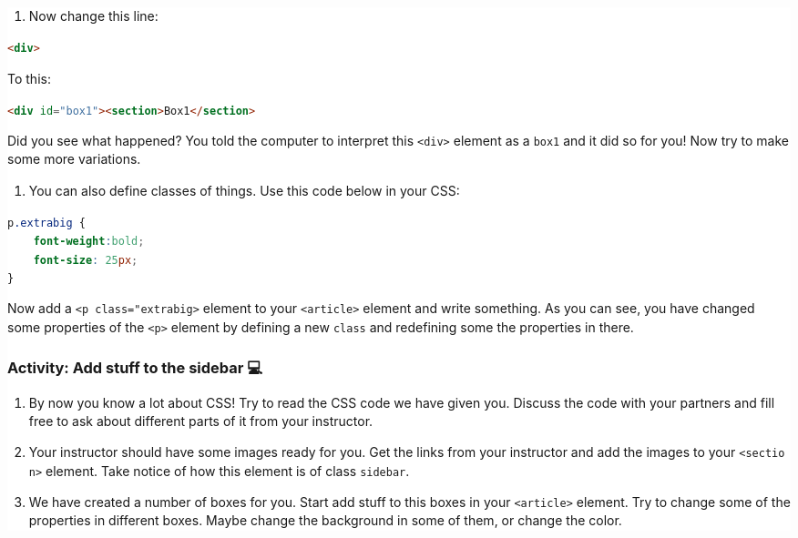 1. Now change this line:
  ```html
  <div>
  ```
  To this:
  ```html
  <div id="box1"><section>Box1</section>
  ```

Did you see what happened?
You told the computer to interpret this `<div>` element as a `box1` and it did so for you! Now try to make some more variations.

1. You can also define classes of things. Use this code below in your CSS:
  ```css
  p.extrabig {
      font-weight:bold;
      font-size: 25px;
  }
  ```
  Now add a `<p class="extrabig>` element to your `<article>` element and write something. As you can see, you have changed some properties of the `<p>` element by defining a new `class` and redefining some the properties in there.

### Activity: Add stuff to the sidebar 💻

1. By now you know a lot about CSS! Try to read the CSS code we have given you. Discuss the code with your partners and fill free to ask about different parts of it from your instructor.

2. Your instructor should have some images ready for you. Get the links from your instructor and add the images to your `<section>` element. Take notice of how this element is of class `sidebar`.

3. We have created a number of boxes for you. Start add stuff to this boxes in your `<article>` element. Try to change some of the properties in different boxes. Maybe change the background in some of them, or change the color.
